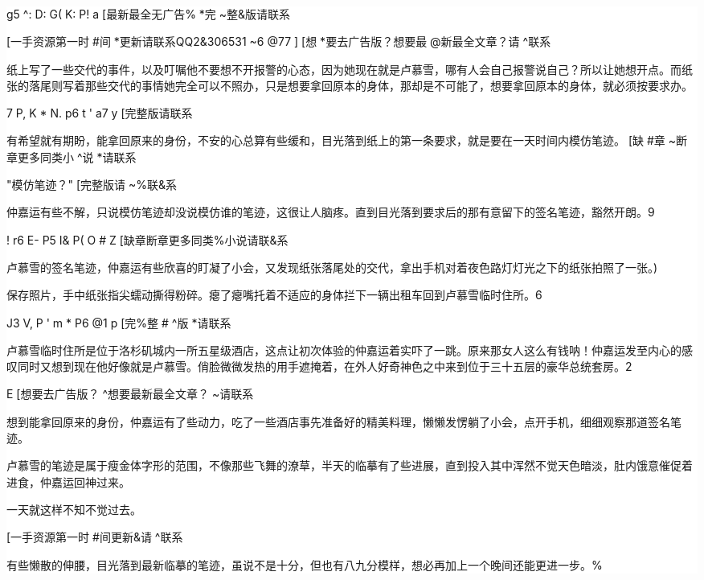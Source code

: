 g5  ^: D: G( K: P! a [最新最全无广告% *完 ~整&版请联系



 [一手资源第一时 #间 *更新请联系QQ2&306531 ~6 @77 ] [想 *要去广告版？想要最 @新最全文章？请 ^联系



纸上写了一些交代的事件，以及叮嘱他不要想不开报警的心态，因为她现在就是卢慕雪，哪有人会自己报警说自己？所以让她想开点。而纸张的落尾则写着那些交代的事情她完全可以不照办，只是想要拿回原本的身体，那却是不可能了，想要拿回原本的身体，就必须按要求办。



7 P, K * N. p6 t ' a7 y [完整版请联系



有希望就有期盼，能拿回原来的身份，不安的心总算有些缓和，目光落到纸上的第一条要求，就是要在一天时间内模仿笔迹。 [缺 #章 ~断章更多同类小 ^说 *请联系





"模仿笔迹？" [完整版请 ~%联&系





仲嘉运有些不解，只说模仿笔迹却没说模仿谁的笔迹，这很让人脑疼。直到目光落到要求后的那有意留下的签名笔迹，豁然开朗。9



! r6 E- P5 I& P( O # Z [缺章断章更多同类%小说请联&系



卢慕雪的签名笔迹，仲嘉运有些欣喜的盯凝了小会，又发现纸张落尾处的交代，拿出手机对着夜色路灯灯光之下的纸张拍照了一张。)





保存照片，手中纸张指尖蠕动撕得粉碎。瘪了瘪嘴托着不适应的身体拦下一辆出租车回到卢慕雪临时住所。6

J3 V, P ' m * P6  @1 p [完%整 # ^版 *请联系



卢慕雪临时住所是位于洛杉矶城内一所五星级酒店，这点让初次体验的仲嘉运着实吓了一跳。原来那女人这么有钱呐！仲嘉运发至内心的感叹同时又想到现在他好像就是卢慕雪。俏脸微微发热的用手遮掩着，在外人好奇神色之中来到位于三十五层的豪华总统套房。2



E [想要去广告版？ ^想要最新最全文章？ ~请联系



想到能拿回原来的身份，仲嘉运有了些动力，吃了一些酒店事先准备好的精美料理，懒懒发愣躺了小会，点开手机，细细观察那道签名笔迹。





卢慕雪的笔迹是属于瘦金体字形的范围，不像那些飞舞的潦草，半天的临摹有了些进展，直到投入其中浑然不觉天色暗淡，肚内饿意催促着进食，仲嘉运回神过来。



一天就这样不知不觉过去。



 [一手资源第一时 #间更新&请 ^联系



有些懒散的伸腰，目光落到最新临摹的笔迹，虽说不是十分，但也有八九分模样，想必再加上一个晚间还能更进一步。%
